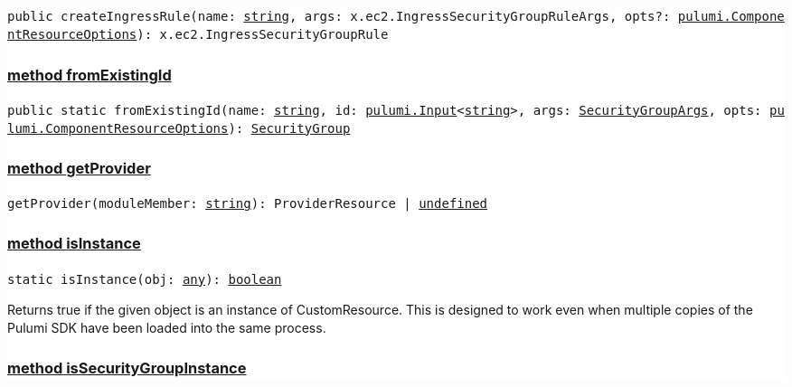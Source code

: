 
<pre class="highlight"><span class='kd'>public </span>createIngressRule(name: <span class='kd'><a href='https://developer.mozilla.org/en-US/docs/Web/JavaScript/Reference/Global_Objects/String'>string</a></span>, args: x.ec2.IngressSecurityGroupRuleArgs, opts?: <a href='https://pulumi.io/reference/pkg/nodejs/@pulumi/pulumi/#ComponentResourceOptions'>pulumi.ComponentResourceOptions</a>): x.ec2.IngressSecurityGroupRule</pre>

</div>
<h3 class="pdoc-member-header" id="SecurityGroup-fromExistingId">
<a class="pdoc-child-name" href="https://github.com/pulumi/pulumi-awsx/blob/master/nodejs/awsx/ec2/securityGroup.ts#L76">method <b>fromExistingId</b></a>
</h3>
<div class="pdoc-member-contents" markdown="1">

<pre class="highlight"><span class='kd'>public static </span>fromExistingId(name: <span class='kd'><a href='https://developer.mozilla.org/en-US/docs/Web/JavaScript/Reference/Global_Objects/String'>string</a></span>, id: <a href='https://pulumi.io/reference/pkg/nodejs/@pulumi/pulumi/#Input'>pulumi.Input</a>&lt;<span class='kd'><a href='https://developer.mozilla.org/en-US/docs/Web/JavaScript/Reference/Global_Objects/String'>string</a></span>&gt;, args: <a href='#SecurityGroupArgs'>SecurityGroupArgs</a>, opts: <a href='https://pulumi.io/reference/pkg/nodejs/@pulumi/pulumi/#ComponentResourceOptions'>pulumi.ComponentResourceOptions</a>): <a href='#SecurityGroup'>SecurityGroup</a></pre>

</div>
<h3 class="pdoc-member-header" id="SecurityGroup-getProvider">
<a class="pdoc-child-name" href="https://github.com/pulumi/pulumi-awsx/blob/master/nodejs/awsx/node_modules/@pulumi/pulumi/resource.d.ts#L14">method <b>getProvider</b></a>
</h3>
<div class="pdoc-member-contents" markdown="1">

<pre class="highlight"><span class='kd'></span>getProvider(moduleMember: <span class='kd'><a href='https://developer.mozilla.org/en-US/docs/Web/JavaScript/Reference/Global_Objects/String'>string</a></span>): ProviderResource | <span class='kd'><a href='https://developer.mozilla.org/en-US/docs/Web/JavaScript/Reference/Global_Objects/undefined'>undefined</a></span></pre>

</div>
<h3 class="pdoc-member-header" id="SecurityGroup-isInstance">
<a class="pdoc-child-name" href="https://github.com/pulumi/pulumi-awsx/blob/master/nodejs/awsx/node_modules/@pulumi/pulumi/resource.d.ts#L132">method <b>isInstance</b></a>
</h3>
<div class="pdoc-member-contents" markdown="1">

<pre class="highlight"><span class='kd'>static </span>isInstance(obj: <span class='kd'><a href='https://www.typescriptlang.org/docs/handbook/basic-types.html#any'>any</a></span>): <span class='kd'><a href='https://developer.mozilla.org/en-US/docs/Web/JavaScript/Reference/Global_Objects/Boolean'>boolean</a></span></pre>


Returns true if the given object is an instance of CustomResource.  This is designed to work even when
multiple copies of the Pulumi SDK have been loaded into the same process.

</div>
<h3 class="pdoc-member-header" id="SecurityGroup-isSecurityGroupInstance">
<a class="pdoc-child-name" href="https://github.com/pulumi/pulumi-awsx/blob/master/nodejs/awsx/ec2/securityGroup.ts#L72">method <b>isSecurityGroupInstance</b></a>
</h3>
<div class="pdoc-member-contents" markdown="1">
